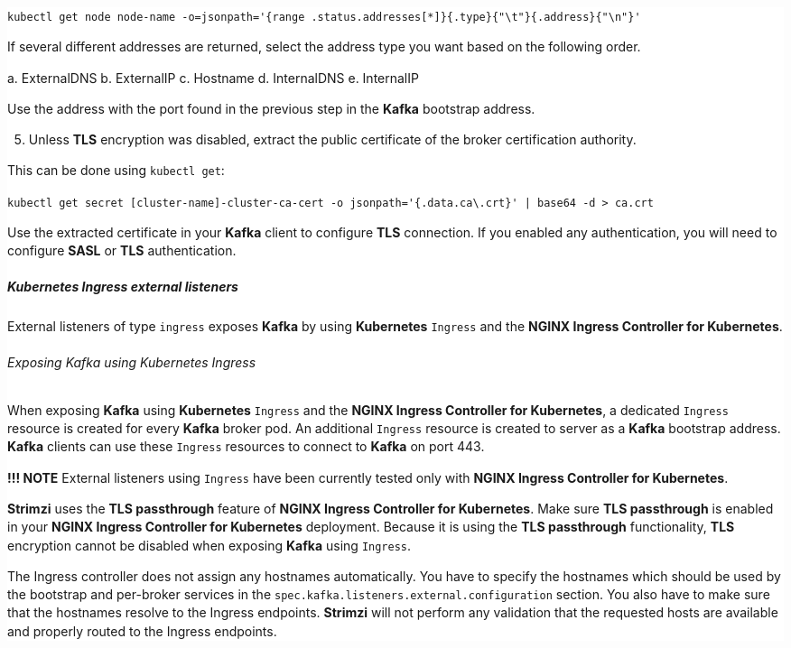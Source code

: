     kubectl get node node-name -o=jsonpath='{range .status.addresses[*]}{.type}{"\t"}{.address}{"\n"}'

If several different addresses are returned, select the address type you want based on the following order.

a. ExternalDNS
b. ExternalIP
c. Hostname
d. InternalDNS
e. InternalIP

Use the address with the port found in the previous step in the **Kafka** bootstrap address.

5. Unless **TLS** encryption was disabled, extract the public certificate of the broker certification authority. 

This can be done using `kubectl get`:

    kubectl get secret [cluster-name]-cluster-ca-cert -o jsonpath='{.data.ca\.crt}' | base64 -d > ca.crt
    
Use the extracted certificate in your **Kafka** client to configure **TLS** connection. If you enabled any authentication, you 
will need to configure **SASL** or **TLS** authentication.

##### Kubernetes Ingress external listeners

External listeners of type `ingress` exposes **Kafka** by using **Kubernetes** `Ingress` and the **NGINX Ingress Controller
for Kubernetes**.

###### Exposing Kafka using Kubernetes Ingress

When exposing **Kafka** using **Kubernetes** `Ingress` and the **NGINX Ingress Controller for Kubernetes**, a dedicated 
`Ingress` resource is created for every **Kafka** broker pod. An additional `Ingress` resource is created to server as a 
**Kafka** bootstrap address. **Kafka** clients can use these `Ingress` resources to connect to **Kafka** on port 443.

**!!! NOTE**
External listeners using `Ingress` have been currently tested only with **NGINX Ingress Controller for Kubernetes**.

**Strimzi** uses the **TLS passthrough** feature of **NGINX Ingress Controller for Kubernetes**. Make sure **TLS passthrough**
is enabled in your **NGINX Ingress Controller for Kubernetes** deployment. Because it is using the **TLS passthrough** 
functionality, **TLS** encryption cannot be disabled when exposing **Kafka** using `Ingress`.

The Ingress controller does not assign any hostnames automatically. You have to specify the hostnames which should be used
by the bootstrap and per-broker services in the `spec.kafka.listeners.external.configuration` section. You also have to
make sure that the hostnames resolve to the Ingress endpoints. **Strimzi** will not perform any validation that the
requested hosts are available and properly routed to the Ingress endpoints.
